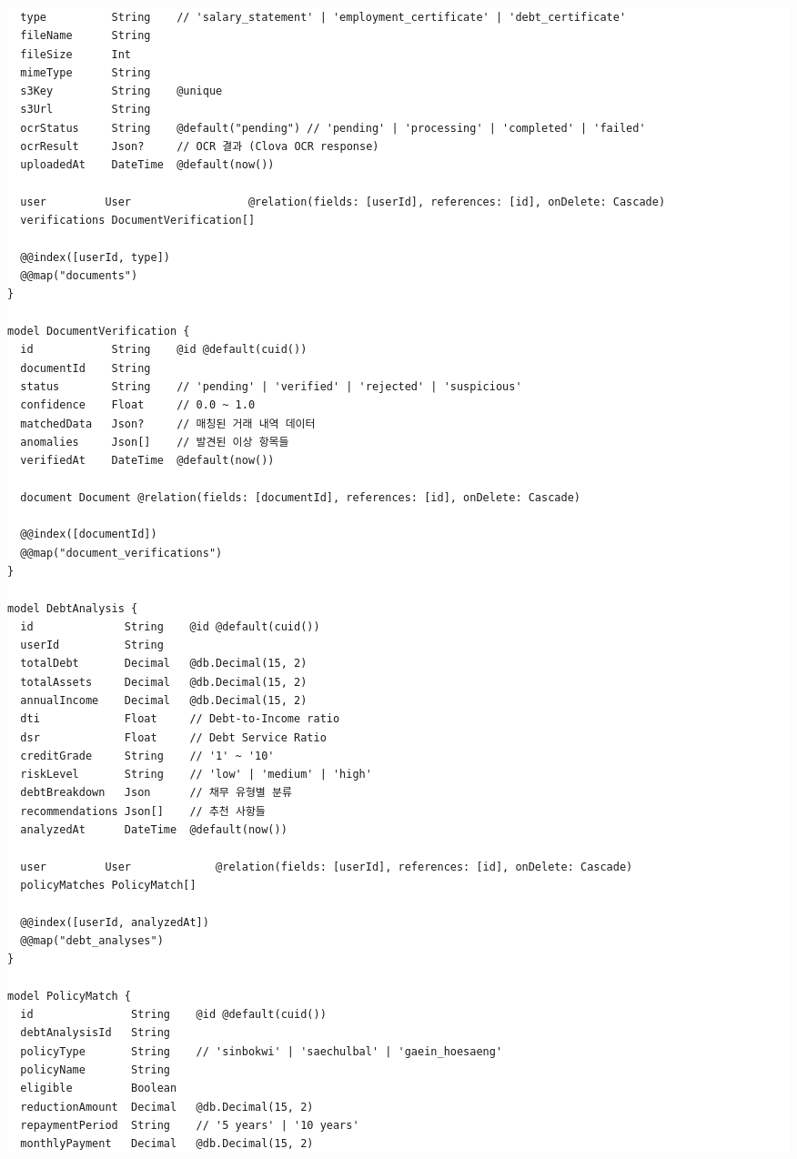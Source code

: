 ```prisma
  type          String    // 'salary_statement' | 'employment_certificate' | 'debt_certificate'
  fileName      String
  fileSize      Int
  mimeType      String
  s3Key         String    @unique
  s3Url         String
  ocrStatus     String    @default("pending") // 'pending' | 'processing' | 'completed' | 'failed'
  ocrResult     Json?     // OCR 결과 (Clova OCR response)
  uploadedAt    DateTime  @default(now())
  
  user         User                  @relation(fields: [userId], references: [id], onDelete: Cascade)
  verifications DocumentVerification[]
  
  @@index([userId, type])
  @@map("documents")
}

model DocumentVerification {
  id            String    @id @default(cuid())
  documentId    String
  status        String    // 'pending' | 'verified' | 'rejected' | 'suspicious'
  confidence    Float     // 0.0 ~ 1.0
  matchedData   Json?     // 매칭된 거래 내역 데이터
  anomalies     Json[]    // 발견된 이상 항목들
  verifiedAt    DateTime  @default(now())
  
  document Document @relation(fields: [documentId], references: [id], onDelete: Cascade)
  
  @@index([documentId])
  @@map("document_verifications")
}

model DebtAnalysis {
  id              String    @id @default(cuid())
  userId          String
  totalDebt       Decimal   @db.Decimal(15, 2)
  totalAssets     Decimal   @db.Decimal(15, 2)
  annualIncome    Decimal   @db.Decimal(15, 2)
  dti             Float     // Debt-to-Income ratio
  dsr             Float     // Debt Service Ratio
  creditGrade     String    // '1' ~ '10'
  riskLevel       String    // 'low' | 'medium' | 'high'
  debtBreakdown   Json      // 채무 유형별 분류
  recommendations Json[]    // 추천 사항들
  analyzedAt      DateTime  @default(now())
  
  user         User             @relation(fields: [userId], references: [id], onDelete: Cascade)
  policyMatches PolicyMatch[]
  
  @@index([userId, analyzedAt])
  @@map("debt_analyses")
}

model PolicyMatch {
  id               String    @id @default(cuid())
  debtAnalysisId   String
  policyType       String    // 'sinbokwi' | 'saechulbal' | 'gaein_hoesaeng'
  policyName       String
  eligible         Boolean
  reductionAmount  Decimal   @db.Decimal(15, 2)
  repaymentPeriod  String    // '5 years' | '10 years'
  monthlyPayment   Decimal   @db.Decimal(15, 2)
```

  [key: string]: {